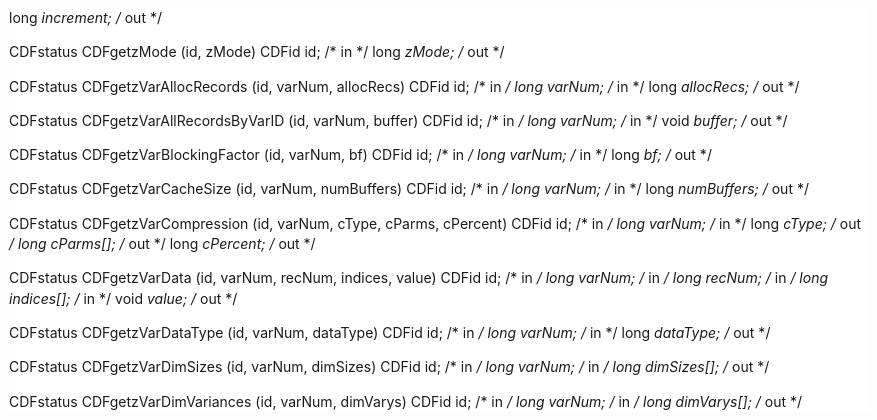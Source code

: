 
long *increment; /* out */

CDFstatus CDFgetzMode (id, zMode)
CDFid id; /* in */
long *zMode; /* out */

CDFstatus CDFgetzVarAllocRecords (id, varNum, allocRecs)
CDFid id; /* in */
long varNum; /* in */
long *allocRecs; /* out */

CDFstatus CDFgetzVarAllRecordsByVarID (id, varNum, buffer)
CDFid id; /* in */
long varNum; /* in */
void *buffer; /* out */

CDFstatus CDFgetzVarBlockingFactor (id, varNum, bf)
CDFid id; /* in */
long varNum; /* in */
long *bf; /* out */

CDFstatus CDFgetzVarCacheSize (id, varNum, numBuffers)
CDFid id; /* in */
long varNum; /* in */
long *numBuffers; /* out */

CDFstatus CDFgetzVarCompression (id, varNum, cType, cParms, cPercent)
CDFid id; /* in */
long varNum; /* in */
long *cType; /* out */
long cParms[]; /* out */
long *cPercent; /* out */

CDFstatus CDFgetzVarData (id, varNum, recNum, indices, value)
CDFid id; /* in */
long varNum; /* in */
long recNum; /* in */
long indices[]; /* in */
void *value; /* out */

CDFstatus CDFgetzVarDataType (id, varNum, dataType)
CDFid id; /* in */
long varNum; /* in */
long *dataType; /* out */

CDFstatus CDFgetzVarDimSizes (id, varNum, dimSizes)
CDFid id; /* in */
long varNum; /* in */
long dimSizes[]; /* out */

CDFstatus CDFgetzVarDimVariances (id, varNum, dimVarys)
CDFid id; /* in */
long varNum; /* in */
long dimVarys[]; /* out */
